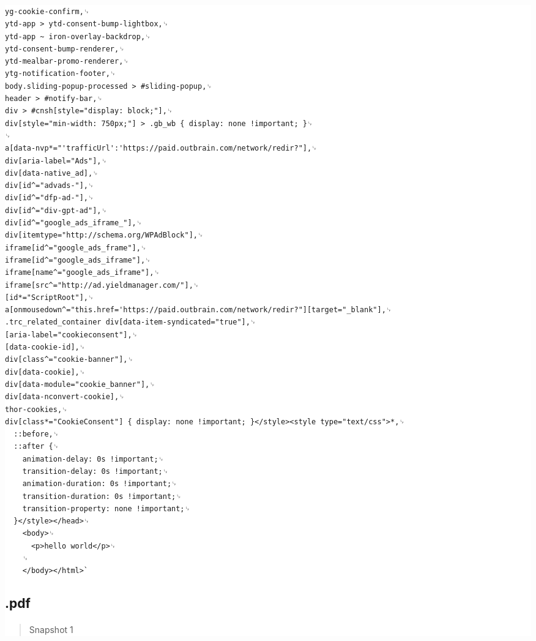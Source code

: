     yg-cookie-confirm,␊
    ytd-app > ytd-consent-bump-lightbox,␊
    ytd-app ~ iron-overlay-backdrop,␊
    ytd-consent-bump-renderer,␊
    ytd-mealbar-promo-renderer,␊
    ytg-notification-footer,␊
    body.sliding-popup-processed > #sliding-popup,␊
    header > #notify-bar,␊
    div > #cnsh[style="display: block;"],␊
    div[style="min-width: 750px;"] > .gb_wb { display: none !important; }␊
    ␊
    a[data-nvp*="'trafficUrl':'https://paid.outbrain.com/network/redir?"],␊
    div[aria-label="Ads"],␊
    div[data-native_ad],␊
    div[id^="advads-"],␊
    div[id^="dfp-ad-"],␊
    div[id^="div-gpt-ad"],␊
    div[id^="google_ads_iframe_"],␊
    div[itemtype="http://schema.org/WPAdBlock"],␊
    iframe[id^="google_ads_frame"],␊
    iframe[id^="google_ads_iframe"],␊
    iframe[name^="google_ads_iframe"],␊
    iframe[src^="http://ad.yieldmanager.com/"],␊
    [id*="ScriptRoot"],␊
    a[onmousedown^="this.href='https://paid.outbrain.com/network/redir?"][target="_blank"],␊
    .trc_related_container div[data-item-syndicated="true"],␊
    [aria-label="cookieconsent"],␊
    [data-cookie-id],␊
    div[class^="cookie-banner"],␊
    div[data-cookie],␊
    div[data-module="cookie_banner"],␊
    div[data-nconvert-cookie],␊
    thor-cookies,␊
    div[class*="CookieConsent"] { display: none !important; }</style><style type="text/css">*,␊
      ::before,␊
      ::after {␊
        animation-delay: 0s !important;␊
        transition-delay: 0s !important;␊
        animation-duration: 0s !important;␊
        transition-duration: 0s !important;␊
        transition-property: none !important;␊
      }</style></head>␊
        <body>␊
          <p>hello world</p>␊
        ␊
        </body></html>`

## .pdf

> Snapshot 1
